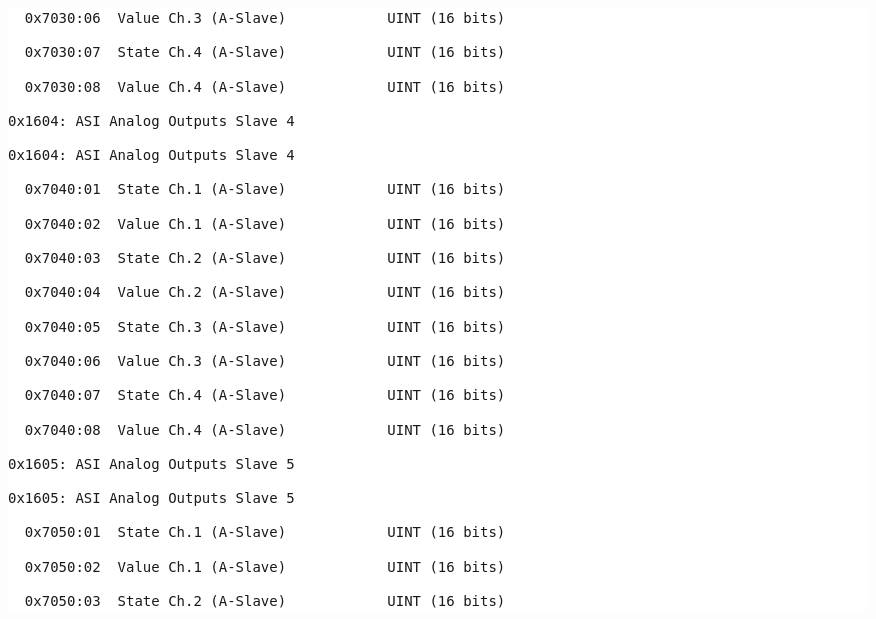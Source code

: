 </tr>
<tr class="rxpdo">
<td  colspan=3 align="left"><pre>  0x7030:06  Value Ch.3 (A-Slave)            UINT (16 bits)</pre></td>
</tr>
<tr class="rxpdo">
<td  colspan=3 align="left"><pre>  0x7030:07  State Ch.4 (A-Slave)            UINT (16 bits)</pre></td>
</tr>
<tr class="rxpdo">
<td  colspan=3 align="left"><pre>  0x7030:08  Value Ch.4 (A-Slave)            UINT (16 bits)</pre></td>
</tr>
<tr class="rxpdo pdosection">
<td ><pre>0x1604: ASI Analog Outputs Slave 4  </pre></td>
<td  colspan=2 align="left"><pre>0x1604: ASI Analog Outputs Slave 4</pre></td>
</tr>
<tr class="rxpdo">
<td  colspan=3 align="left"><pre>  0x7040:01  State Ch.1 (A-Slave)            UINT (16 bits)</pre></td>
</tr>
<tr class="rxpdo">
<td  colspan=3 align="left"><pre>  0x7040:02  Value Ch.1 (A-Slave)            UINT (16 bits)</pre></td>
</tr>
<tr class="rxpdo">
<td  colspan=3 align="left"><pre>  0x7040:03  State Ch.2 (A-Slave)            UINT (16 bits)</pre></td>
</tr>
<tr class="rxpdo">
<td  colspan=3 align="left"><pre>  0x7040:04  Value Ch.2 (A-Slave)            UINT (16 bits)</pre></td>
</tr>
<tr class="rxpdo">
<td  colspan=3 align="left"><pre>  0x7040:05  State Ch.3 (A-Slave)            UINT (16 bits)</pre></td>
</tr>
<tr class="rxpdo">
<td  colspan=3 align="left"><pre>  0x7040:06  Value Ch.3 (A-Slave)            UINT (16 bits)</pre></td>
</tr>
<tr class="rxpdo">
<td  colspan=3 align="left"><pre>  0x7040:07  State Ch.4 (A-Slave)            UINT (16 bits)</pre></td>
</tr>
<tr class="rxpdo">
<td  colspan=3 align="left"><pre>  0x7040:08  Value Ch.4 (A-Slave)            UINT (16 bits)</pre></td>
</tr>
<tr class="rxpdo pdosection">
<td ><pre>0x1605: ASI Analog Outputs Slave 5  </pre></td>
<td  colspan=2 align="left"><pre>0x1605: ASI Analog Outputs Slave 5</pre></td>
</tr>
<tr class="rxpdo">
<td  colspan=3 align="left"><pre>  0x7050:01  State Ch.1 (A-Slave)            UINT (16 bits)</pre></td>
</tr>
<tr class="rxpdo">
<td  colspan=3 align="left"><pre>  0x7050:02  Value Ch.1 (A-Slave)            UINT (16 bits)</pre></td>
</tr>
<tr class="rxpdo">
<td  colspan=3 align="left"><pre>  0x7050:03  State Ch.2 (A-Slave)            UINT (16 bits)</pre></td>